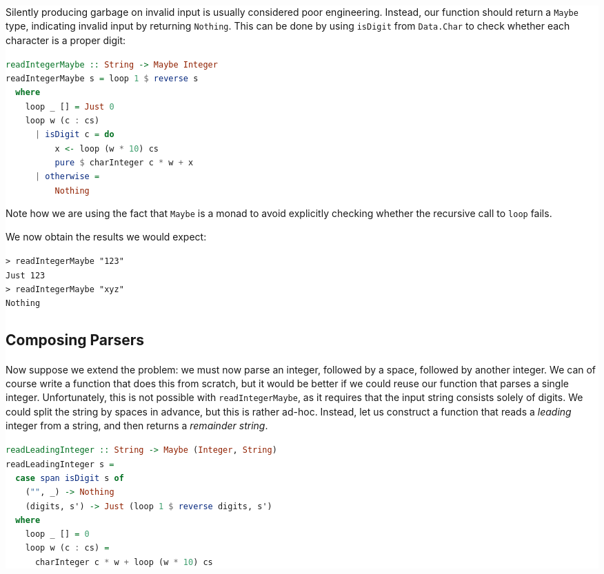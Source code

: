 Silently producing garbage on invalid input is usually considered poor
engineering. Instead, our function should return a `Maybe` type,
indicating invalid input by returning `Nothing`. This can be done by
using `isDigit` from `Data.Char` to check whether each character is a
proper digit:

```Haskell
readIntegerMaybe :: String -> Maybe Integer
readIntegerMaybe s = loop 1 $ reverse s
  where
    loop _ [] = Just 0
    loop w (c : cs)
      | isDigit c = do
          x <- loop (w * 10) cs
          pure $ charInteger c * w + x
      | otherwise =
          Nothing
```

Note how we are using the fact that `Maybe` is a monad to avoid
explicitly checking whether the recursive call to `loop` fails.

We now obtain the results we would expect:

```
> readIntegerMaybe "123"
Just 123
> readIntegerMaybe "xyz"
Nothing
```

## Composing Parsers

Now suppose we extend the problem: we must now parse an integer,
followed by a space, followed by another integer. We can of course
write a function that does this from scratch, but it would be better
if we could reuse our function that parses a single integer.
Unfortunately, this is not possible with `readIntegerMaybe`, as it
requires that the input string consists solely of digits. We could
split the string by spaces in advance, but this is rather ad-hoc.
Instead, let us construct a function that reads a *leading* integer
from a string, and then returns a *remainder string*.

```Haskell
readLeadingInteger :: String -> Maybe (Integer, String)
readLeadingInteger s =
  case span isDigit s of
    ("", _) -> Nothing
    (digits, s') -> Just (loop 1 $ reverse digits, s')
  where
    loop _ [] = 0
    loop w (c : cs) =
      charInteger c * w + loop (w * 10) cs
```
